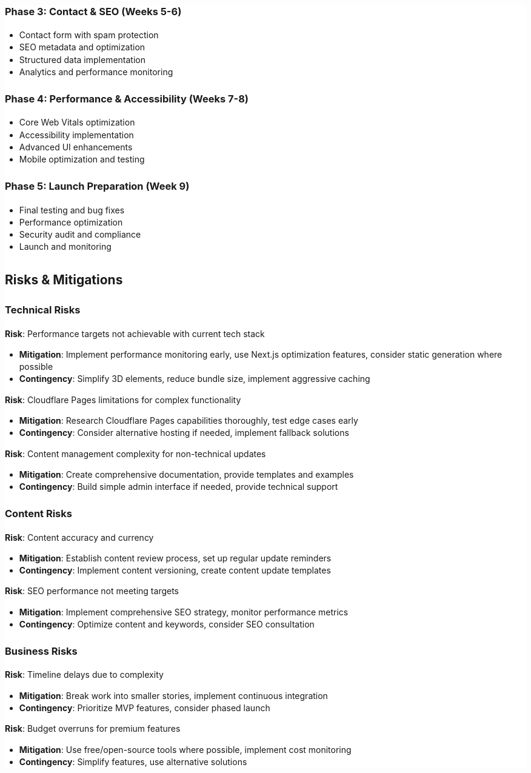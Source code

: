### Phase 3: Contact & SEO (Weeks 5-6)
- Contact form with spam protection
- SEO metadata and optimization
- Structured data implementation
- Analytics and performance monitoring

### Phase 4: Performance & Accessibility (Weeks 7-8)
- Core Web Vitals optimization
- Accessibility implementation
- Advanced UI enhancements
- Mobile optimization and testing

### Phase 5: Launch Preparation (Week 9)
- Final testing and bug fixes
- Performance optimization
- Security audit and compliance
- Launch and monitoring

## Risks & Mitigations

### Technical Risks

**Risk**: Performance targets not achievable with current tech stack
- **Mitigation**: Implement performance monitoring early, use Next.js optimization features, consider static generation where possible
- **Contingency**: Simplify 3D elements, reduce bundle size, implement aggressive caching

**Risk**: Cloudflare Pages limitations for complex functionality
- **Mitigation**: Research Cloudflare Pages capabilities thoroughly, test edge cases early
- **Contingency**: Consider alternative hosting if needed, implement fallback solutions

**Risk**: Content management complexity for non-technical updates
- **Mitigation**: Create comprehensive documentation, provide templates and examples
- **Contingency**: Build simple admin interface if needed, provide technical support

### Content Risks

**Risk**: Content accuracy and currency
- **Mitigation**: Establish content review process, set up regular update reminders
- **Contingency**: Implement content versioning, create content update templates

**Risk**: SEO performance not meeting targets
- **Mitigation**: Implement comprehensive SEO strategy, monitor performance metrics
- **Contingency**: Optimize content and keywords, consider SEO consultation

### Business Risks

**Risk**: Timeline delays due to complexity
- **Mitigation**: Break work into smaller stories, implement continuous integration
- **Contingency**: Prioritize MVP features, consider phased launch

**Risk**: Budget overruns for premium features
- **Mitigation**: Use free/open-source tools where possible, implement cost monitoring
- **Contingency**: Simplify features, use alternative solutions
